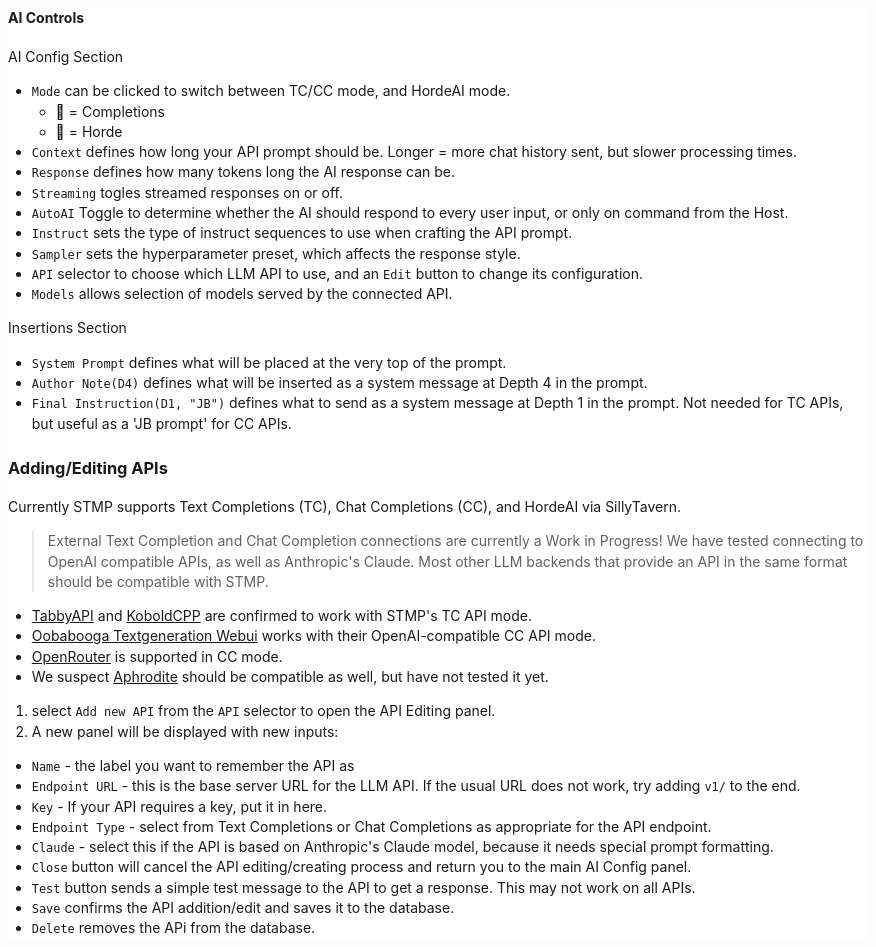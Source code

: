 #### AI Controls

AI Config Section

- `Mode` can be clicked to switch between TC/CC mode, and HordeAI mode.
  - 📑 = Completions
  - 🧟 = Horde
- `Context` defines how long your API prompt should be. Longer = more chat history sent, but slower processing times.
- `Response` defines how many tokens long the AI response can be.
- `Streaming` togles streamed responses on or off.
- `AutoAI` Toggle to determine whether the AI should respond to every user input, or only on command from the Host.
- `Instruct` sets the type of instruct sequences to use when crafting the API prompt.
- `Sampler` sets the hyperparameter preset, which affects the response style.
- `API` selector to choose which LLM API to use, and an `Edit` button to change its configuration.
- `Models` allows selection of models served by the connected API.

Insertions Section

- `System Prompt` defines what will be placed at the very top of the prompt.
- `Author Note(D4)` defines what will be inserted as a system message at Depth 4 in the prompt.
- `Final Instruction(D1, "JB")` defines what to send as a system message at Depth 1 in the prompt. Not needed for TC APIs, but useful as a 'JB prompt' for CC APIs.

### Adding/Editing APIs

Currently STMP supports Text Completions (TC), Chat Completions (CC), and HordeAI via SillyTavern.

> External Text Completion and Chat Completion connections are currently a Work in Progress!
> We have tested connecting to OpenAI compatible APIs, as well as Anthropic's Claude.
> Most other LLM backends that provide an API in the same format should be compatible with STMP.

- [TabbyAPI](https://github.com/theroyallab/tabbyAPI) and [KoboldCPP](https://github.com/LostRuins/koboldcpp) are confirmed to work with STMP's TC API mode.
- [Oobabooga Textgeneration Webui](https://github.com/PygmalionAI/aphrodite-engine) works with their OpenAI-compatible CC API mode.
- [OpenRouter](https://openrouter.ai) is supported in CC mode.
- We suspect [Aphrodite](https://github.com/PygmalionAI/aphrodite-engine) should be compatible as well, but have not tested it yet.

1. select `Add new API` from the `API` selector to open the API Editing panel.
2. A new panel will be displayed with new inputs:

- `Name` - the label you want to remember the API as
- `Endpoint URL` - this is the base server URL for the LLM API. If the usual URL does not work, try adding `v1/` to the end.
- `Key` - If your API requires a key, put it in here.
- `Endpoint Type` - select from Text Completions or Chat Completions as appropriate for the API endpoint.
- `Claude` - select this if the API is based on Anthropic's Claude model, because it needs special prompt formatting.
- `Close` button will cancel the API editing/creating process and return you to the main AI Config panel.
- `Test` button sends a simple test message to the API to get a response. This may not work on all APIs.
- `Save` confirms the API addition/edit and saves it to the database.
- `Delete` removes the APi from the database.
